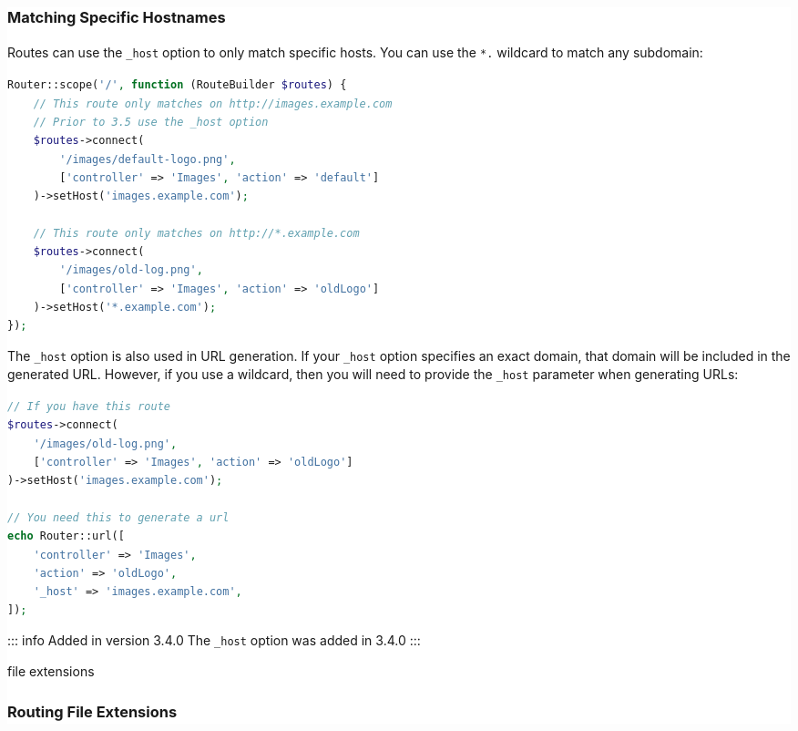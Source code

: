### Matching Specific Hostnames

Routes can use the `_host` option to only match specific hosts. You can use
the `*.` wildcard to match any subdomain:

``` php
Router::scope('/', function (RouteBuilder $routes) {
    // This route only matches on http://images.example.com
    // Prior to 3.5 use the _host option
    $routes->connect(
        '/images/default-logo.png',
        ['controller' => 'Images', 'action' => 'default']
    )->setHost('images.example.com');

    // This route only matches on http://*.example.com
    $routes->connect(
        '/images/old-log.png',
        ['controller' => 'Images', 'action' => 'oldLogo']
    )->setHost('*.example.com');
});
```

The `_host` option is also used in URL generation. If your `_host` option
specifies an exact domain, that domain will be included in the generated URL.
However, if you use a wildcard, then you will need to provide the `_host`
parameter when generating URLs:

``` php
// If you have this route
$routes->connect(
    '/images/old-log.png',
    ['controller' => 'Images', 'action' => 'oldLogo']
)->setHost('images.example.com');

// You need this to generate a url
echo Router::url([
    'controller' => 'Images',
    'action' => 'oldLogo',
    '_host' => 'images.example.com',
]);
```

::: info Added in version 3.4.0
The `_host` option was added in 3.4.0
:::

<div class="index">

file extensions

</div>

<a id="file-extensions"></a>

### Routing File Extensions
